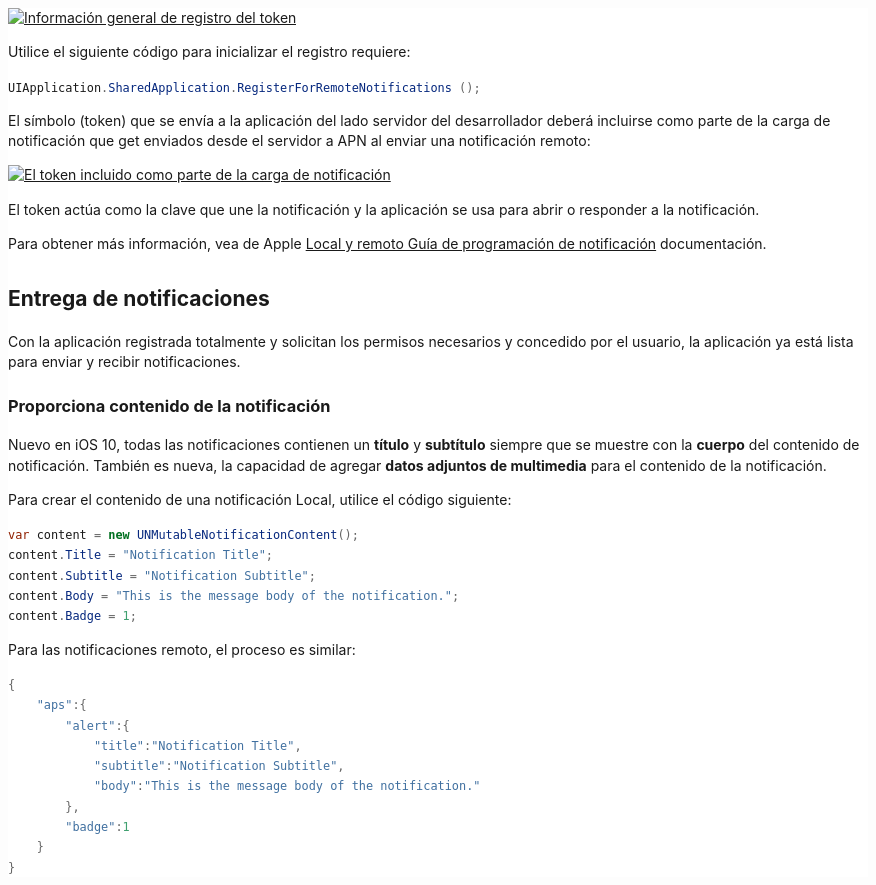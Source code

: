 [![](enhanced-user-notifications-images/token01.png "Información general de registro del token")](enhanced-user-notifications-images/token01.png#lightbox)

Utilice el siguiente código para inicializar el registro requiere:

```csharp
UIApplication.SharedApplication.RegisterForRemoteNotifications ();
```

El símbolo (token) que se envía a la aplicación del lado servidor del desarrollador deberá incluirse como parte de la carga de notificación que get enviados desde el servidor a APN al enviar una notificación remoto:

[![](enhanced-user-notifications-images/token02.png "El token incluido como parte de la carga de notificación")](enhanced-user-notifications-images/token02.png#lightbox)

El token actúa como la clave que une la notificación y la aplicación se usa para abrir o responder a la notificación.

Para obtener más información, vea de Apple [Local y remoto Guía de programación de notificación](https://developer.apple.com/library/content/documentation/NetworkingInternet/Conceptual/RemoteNotificationsPG/) documentación.

## <a name="notification-delivery"></a>Entrega de notificaciones

Con la aplicación registrada totalmente y solicitan los permisos necesarios y concedido por el usuario, la aplicación ya está lista para enviar y recibir notificaciones. 

### <a name="providing-notification-content"></a>Proporciona contenido de la notificación

Nuevo en iOS 10, todas las notificaciones contienen un **título** y **subtítulo** siempre que se muestre con la **cuerpo** del contenido de notificación. También es nueva, la capacidad de agregar **datos adjuntos de multimedia** para el contenido de la notificación.

Para crear el contenido de una notificación Local, utilice el código siguiente:

```csharp
var content = new UNMutableNotificationContent();
content.Title = "Notification Title";
content.Subtitle = "Notification Subtitle";
content.Body = "This is the message body of the notification.";
content.Badge = 1;
```

Para las notificaciones remoto, el proceso es similar:

```csharp
{
    "aps":{
        "alert":{
            "title":"Notification Title",
            "subtitle":"Notification Subtitle",
            "body":"This is the message body of the notification."
        },
        "badge":1
    }
}
```

